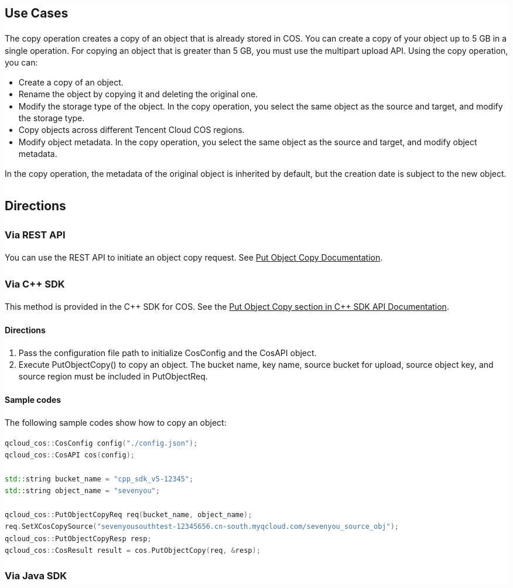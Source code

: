 ## Use Cases

The copy operation creates a copy of an object that is already stored in COS. You can create a copy of your object up to 5 GB in a single operation. For copying an object that is greater than 5 GB, you must use the multipart upload API. Using the copy operation, you can:

-  Create a copy of an object.
-  Rename the object by copying it and deleting the original one.
-  Modify the storage type of the object. In the copy operation, you select the same object as the source and target, and modify the storage type.
-  Copy objects across different Tencent Cloud COS regions.
-  Modify object metadata. In the copy operation, you select the same object as the source and target, and modify object metadata.

In the copy operation, the metadata of the original object is inherited by default, but the creation date is subject to the new object.

## Directions

### Via REST API

You can use the REST API to initiate an object copy request. See [Put Object Copy Documentation](https://intl.cloud.tencent.com/document/product/436/10881).

### Via C++ SDK

This method is provided in the C++ SDK for COS. See the [Put Object Copy section in C++ SDK API Documentation](https://intl.cloud.tencent.com/document/product/436/12302#put-object-copy).

#### Directions

1. Pass the configuration file path to initialize CosConfig and the CosAPI object.
2. Execute PutObjectCopy() to copy an object. The bucket name, key name, source bucket for upload, source object key, and source region must be included in PutObjectReq.

#### Sample codes

The following sample codes show how to copy an object:

```cpp
qcloud_cos::CosConfig config("./config.json");
qcloud_cos::CosAPI cos(config);

std::string bucket_name = "cpp_sdk_v5-12345";
std::string object_name = "sevenyou";

qcloud_cos::PutObjectCopyReq req(bucket_name, object_name);
req.SetXCosCopySource("sevenyousouthtest-12345656.cn-south.myqcloud.com/sevenyou_source_obj");
qcloud_cos::PutObjectCopyResp resp;
qcloud_cos::CosResult result = cos.PutObjectCopy(req, &resp);
```
### Via Java SDK
